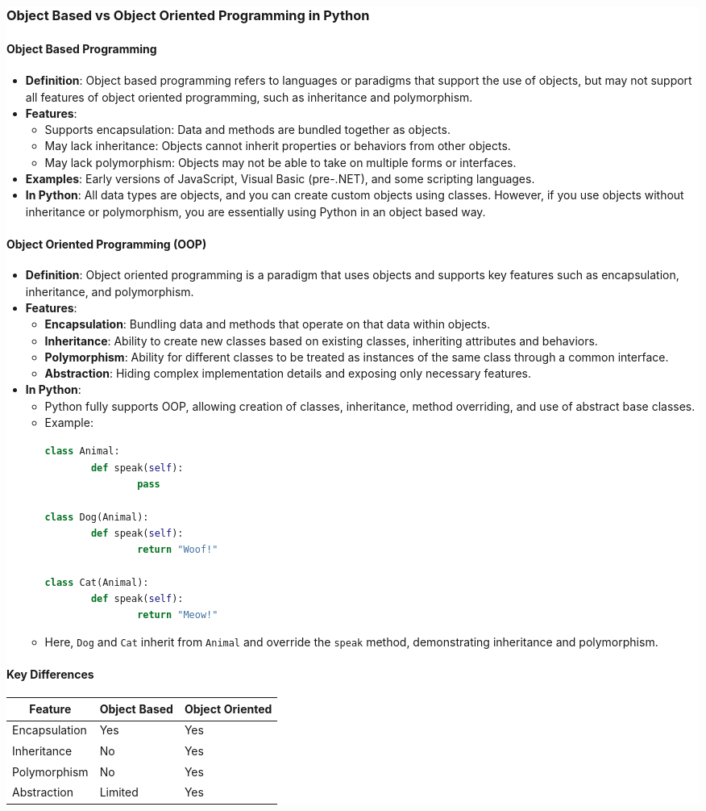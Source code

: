 ### Object Based vs Object Oriented Programming in Python

#### Object Based Programming
- **Definition**: Object based programming refers to languages or paradigms that support the use of objects, but may not support all features of object oriented programming, such as inheritance and polymorphism.
- **Features**:
    - Supports encapsulation: Data and methods are bundled together as objects.
    - May lack inheritance: Objects cannot inherit properties or behaviors from other objects.
    - May lack polymorphism: Objects may not be able to take on multiple forms or interfaces.
- **Examples**: Early versions of JavaScript, Visual Basic (pre-.NET), and some scripting languages.
- **In Python**: All data types are objects, and you can create custom objects using classes. However, if you use objects without inheritance or polymorphism, you are essentially using Python in an object based way.

#### Object Oriented Programming (OOP)
- **Definition**: Object oriented programming is a paradigm that uses objects and supports key features such as encapsulation, inheritance, and polymorphism.
- **Features**:
    - **Encapsulation**: Bundling data and methods that operate on that data within objects.
    - **Inheritance**: Ability to create new classes based on existing classes, inheriting attributes and behaviors.
    - **Polymorphism**: Ability for different classes to be treated as instances of the same class through a common interface.
    - **Abstraction**: Hiding complex implementation details and exposing only necessary features.
- **In Python**:
    - Python fully supports OOP, allowing creation of classes, inheritance, method overriding, and use of abstract base classes.
    - Example:
        ```python
        class Animal:
                def speak(self):
                        pass

        class Dog(Animal):
                def speak(self):
                        return "Woof!"

        class Cat(Animal):
                def speak(self):
                        return "Meow!"
        ```
    - Here, `Dog` and `Cat` inherit from `Animal` and override the `speak` method, demonstrating inheritance and polymorphism.

#### Key Differences
| Feature         | Object Based           | Object Oriented         |
|-----------------|-----------------------|-------------------------|
| Encapsulation   | Yes                   | Yes                     |
| Inheritance     | No                    | Yes                     |
| Polymorphism    | No                    | Yes                     |
| Abstraction     | Limited               | Yes                     |
